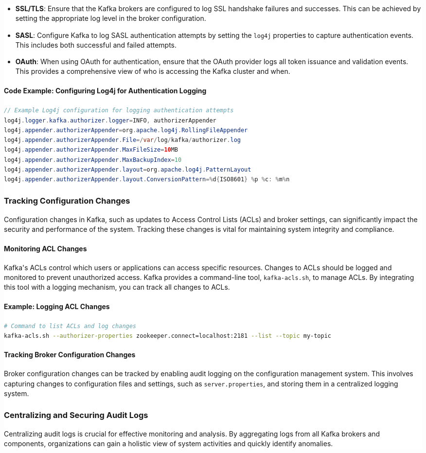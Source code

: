 - **SSL/TLS**: Ensure that the Kafka brokers are configured to log SSL handshake failures and successes. This can be achieved by setting the appropriate log level in the broker configuration.

- **SASL**: Configure Kafka to log SASL authentication attempts by setting the `log4j` properties to capture authentication events. This includes both successful and failed attempts.

- **OAuth**: When using OAuth for authentication, ensure that the OAuth provider logs all token issuance and validation events. This provides a comprehensive view of who is accessing the Kafka cluster and when.

#### Code Example: Configuring Log4j for Authentication Logging

```java
// Example Log4j configuration for logging authentication attempts
log4j.logger.kafka.authorizer.logger=INFO, authorizerAppender
log4j.appender.authorizerAppender=org.apache.log4j.RollingFileAppender
log4j.appender.authorizerAppender.File=/var/log/kafka/authorizer.log
log4j.appender.authorizerAppender.MaxFileSize=10MB
log4j.appender.authorizerAppender.MaxBackupIndex=10
log4j.appender.authorizerAppender.layout=org.apache.log4j.PatternLayout
log4j.appender.authorizerAppender.layout.ConversionPattern=%d{ISO8601} %p %c: %m%n
```

### Tracking Configuration Changes

Configuration changes in Kafka, such as updates to Access Control Lists (ACLs) and broker settings, can significantly impact the security and performance of the system. Tracking these changes is vital for maintaining system integrity and compliance.

#### Monitoring ACL Changes

Kafka's ACLs control which users or applications can access specific resources. Changes to ACLs should be logged and monitored to prevent unauthorized access. Kafka provides a command-line tool, `kafka-acls.sh`, to manage ACLs. By integrating this tool with a logging mechanism, you can track all changes to ACLs.

#### Example: Logging ACL Changes

```bash
# Command to list ACLs and log changes
kafka-acls.sh --authorizer-properties zookeeper.connect=localhost:2181 --list --topic my-topic
```

#### Tracking Broker Configuration Changes

Broker configuration changes can be tracked by enabling audit logging on the configuration management system. This involves capturing changes to configuration files and settings, such as `server.properties`, and storing them in a centralized logging system.

### Centralizing and Securing Audit Logs

Centralizing audit logs is crucial for effective monitoring and analysis. By aggregating logs from all Kafka brokers and components, organizations can gain a holistic view of system activities and quickly identify anomalies.
